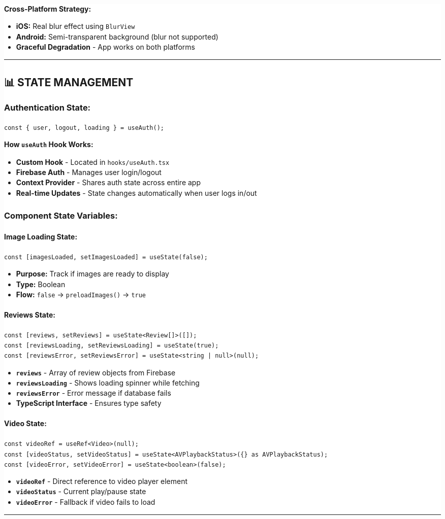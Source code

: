 **Cross-Platform Strategy:**
- **iOS:** Real blur effect using `BlurView`
- **Android:** Semi-transparent background (blur not supported)
- **Graceful Degradation** - App works on both platforms

---

## 📊 STATE MANAGEMENT

### **Authentication State:**
```tsx
const { user, logout, loading } = useAuth();
```

**How `useAuth` Hook Works:**
- **Custom Hook** - Located in `hooks/useAuth.tsx`
- **Firebase Auth** - Manages user login/logout
- **Context Provider** - Shares auth state across entire app
- **Real-time Updates** - State changes automatically when user logs in/out

### **Component State Variables:**

#### **Image Loading State:**
```tsx
const [imagesLoaded, setImagesLoaded] = useState(false);
```
- **Purpose:** Track if images are ready to display
- **Type:** Boolean
- **Flow:** `false` → `preloadImages()` → `true`

#### **Reviews State:**
```tsx
const [reviews, setReviews] = useState<Review[]>([]);
const [reviewsLoading, setReviewsLoading] = useState(true);
const [reviewsError, setReviewsError] = useState<string | null>(null);
```
- **`reviews`** - Array of review objects from Firebase
- **`reviewsLoading`** - Shows loading spinner while fetching
- **`reviewsError`** - Error message if database fails
- **TypeScript Interface** - Ensures type safety

#### **Video State:**
```tsx
const videoRef = useRef<Video>(null);
const [videoStatus, setVideoStatus] = useState<AVPlaybackStatus>({} as AVPlaybackStatus);
const [videoError, setVideoError] = useState<boolean>(false);
```
- **`videoRef`** - Direct reference to video player element
- **`videoStatus`** - Current play/pause state
- **`videoError`** - Fallback if video fails to load

---

